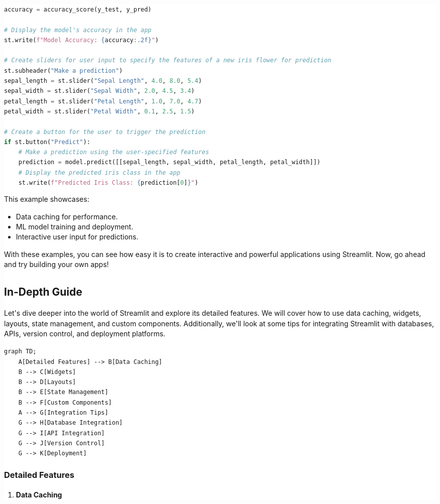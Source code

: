 ```python
accuracy = accuracy_score(y_test, y_pred)

# Display the model's accuracy in the app
st.write(f"Model Accuracy: {accuracy:.2f}")

# Create sliders for user input to specify the features of a new iris flower for prediction
st.subheader("Make a prediction")
sepal_length = st.slider("Sepal Length", 4.0, 8.0, 5.4)
sepal_width = st.slider("Sepal Width", 2.0, 4.5, 3.4)
petal_length = st.slider("Petal Length", 1.0, 7.0, 4.7)
petal_width = st.slider("Petal Width", 0.1, 2.5, 1.5)

# Create a button for the user to trigger the prediction
if st.button("Predict"):
    # Make a prediction using the user-specified features
    prediction = model.predict([[sepal_length, sepal_width, petal_length, petal_width]])
    # Display the predicted iris class in the app
    st.write(f"Predicted Iris Class: {prediction[0]}")
```

This example showcases:
- Data caching for performance.
- ML model training and deployment.
- Interactive user input for predictions.

With these examples, you can see how easy it is to create interactive and powerful applications using Streamlit. Now, go ahead and try building your own apps!

## In-Depth Guide

Let's dive deeper into the world of Streamlit and explore its detailed features. We will cover how to use data caching, widgets, layouts, state management, and custom components. Additionally, we'll look at some tips for integrating Streamlit with databases, APIs, version control, and deployment platforms.

```mermaid
graph TD;
    A[Detailed Features] --> B[Data Caching]
    B --> C[Widgets]
    B --> D[Layouts]
    B --> E[State Management]
    B --> F[Custom Components]
    A --> G[Integration Tips]
    G --> H[Database Integration]
    G --> I[API Integration]
    G --> J[Version Control]
    G --> K[Deployment]
```

### Detailed Features

1. **Data Caching**
